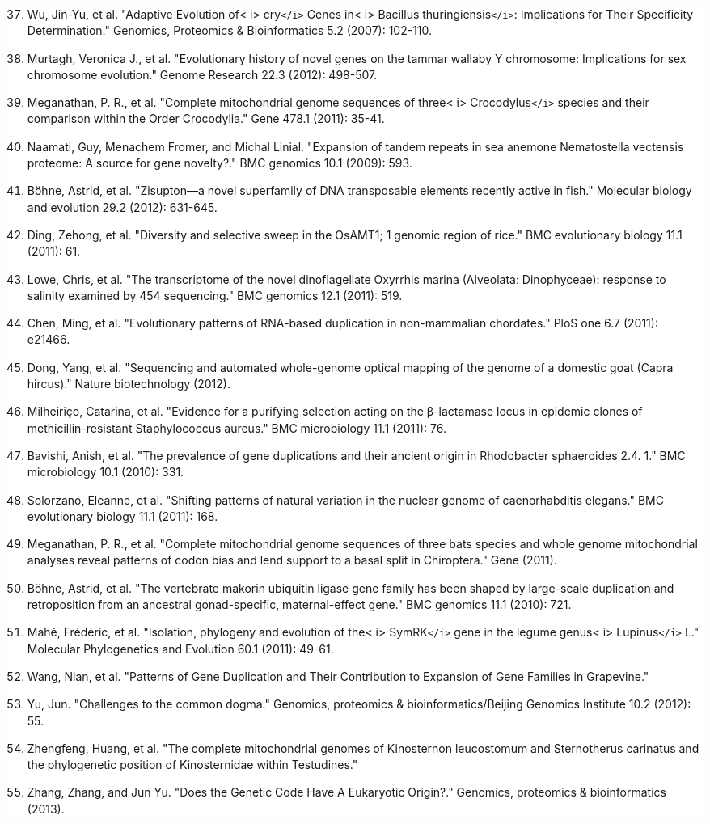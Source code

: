 37.	Wu, Jin-Yu, et al. "Adaptive Evolution of< i> cry`</i>` Genes in< i> Bacillus thuringiensis`</i>`: Implications for Their Specificity Determination." Genomics, Proteomics & Bioinformatics 5.2 (2007): 102-110.

38.	Murtagh, Veronica J., et al. "Evolutionary history of novel genes on the tammar wallaby Y chromosome: Implications for sex chromosome evolution." Genome Research 22.3 (2012): 498-507.

39.	Meganathan, P. R., et al. "Complete mitochondrial genome sequences of three< i> Crocodylus`</i>` species and their comparison within the Order Crocodylia." Gene 478.1 (2011): 35-41.

40.	Naamati, Guy, Menachem Fromer, and Michal Linial. "Expansion of tandem repeats in sea anemone Nematostella vectensis proteome: A source for gene novelty?." BMC genomics 10.1 (2009): 593.

41.	Böhne, Astrid, et al. "Zisupton—a novel superfamily of DNA transposable elements recently active in fish." Molecular biology and evolution 29.2 (2012): 631-645.

42.	Ding, Zehong, et al. "Diversity and selective sweep in the OsAMT1; 1 genomic region of rice." BMC evolutionary biology 11.1 (2011): 61.

43.	Lowe, Chris, et al. "The transcriptome of the novel dinoflagellate Oxyrrhis marina (Alveolata: Dinophyceae): response to salinity examined by 454 sequencing." BMC genomics 12.1 (2011): 519.

44.	Chen, Ming, et al. "Evolutionary patterns of RNA-based duplication in non-mammalian chordates." PloS one 6.7 (2011): e21466.

45.	Dong, Yang, et al. "Sequencing and automated whole-genome optical mapping of the genome of a domestic goat (Capra hircus)." Nature biotechnology (2012).

46.	Milheiriço, Catarina, et al. "Evidence for a purifying selection acting on the β-lactamase locus in epidemic clones of methicillin-resistant Staphylococcus aureus." BMC microbiology 11.1 (2011): 76.

47.	Bavishi, Anish, et al. "The prevalence of gene duplications and their ancient origin in Rhodobacter sphaeroides 2.4. 1." BMC microbiology 10.1 (2010): 331.

48.	Solorzano, Eleanne, et al. "Shifting patterns of natural variation in the nuclear genome of caenorhabditis elegans." BMC evolutionary biology 11.1 (2011): 168.

49.	Meganathan, P. R., et al. "Complete mitochondrial genome sequences of three bats species and whole genome mitochondrial analyses reveal patterns of codon bias and lend support to a basal split in Chiroptera." Gene (2011).

50.	Böhne, Astrid, et al. "The vertebrate makorin ubiquitin ligase gene family has been shaped by large-scale duplication and retroposition from an ancestral gonad-specific, maternal-effect gene." BMC genomics 11.1 (2010): 721.

51.	Mahé, Frédéric, et al. "Isolation, phylogeny and evolution of the< i> SymRK`</i>` gene in the legume genus< i> Lupinus`</i>` L." Molecular Phylogenetics and Evolution 60.1 (2011): 49-61.

52.	Wang, Nian, et al. "Patterns of Gene Duplication and Their Contribution to Expansion of Gene Families in Grapevine."

53.	Yu, Jun. "Challenges to the common dogma." Genomics, proteomics & bioinformatics/Beijing Genomics Institute 10.2 (2012): 55.

54.	Zhengfeng, Huang, et al. "The complete mitochondrial genomes of Kinosternon leucostomum and Sternotherus carinatus and the phylogenetic position of Kinosternidae within Testudines."

55.	Zhang, Zhang, and Jun Yu. "Does the Genetic Code Have A Eukaryotic Origin?." Genomics, proteomics & bioinformatics (2013).
